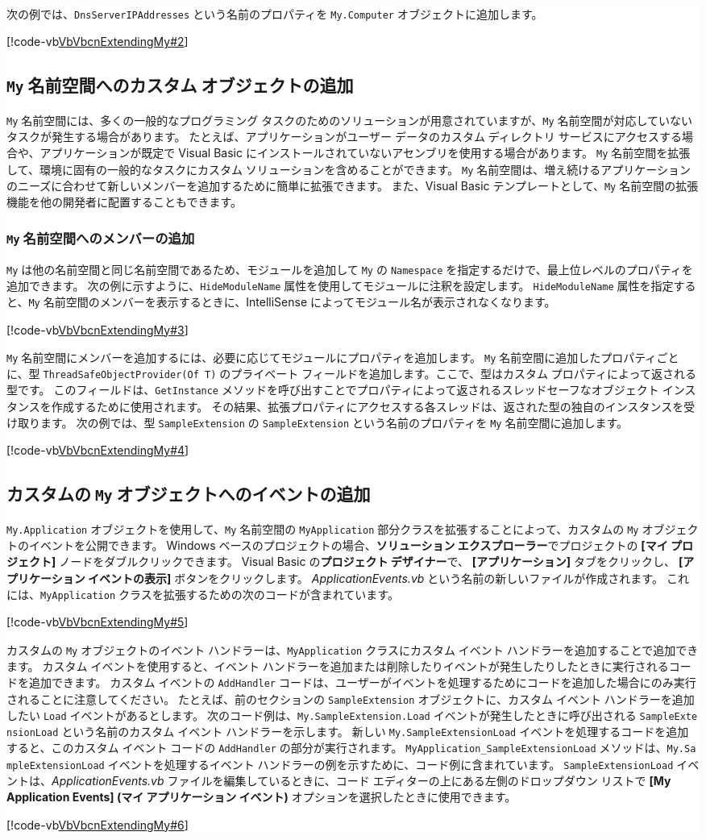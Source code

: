 次の例では、`DnsServerIPAddresses` という名前のプロパティを `My.Computer` オブジェクトに追加します。

[!code-vb[VbVbcnExtendingMy#2](~/samples/snippets/visualbasic/VS_Snippets_VBCSharp/VbVbcnExtendingMy/VB/Class2.vb#2)]

## <a name="adding-custom-objects-to-the-my-namespace"></a>`My` 名前空間へのカスタム オブジェクトの追加

`My` 名前空間には、多くの一般的なプログラミング タスクのためのソリューションが用意されていますが、`My` 名前空間が対応していないタスクが発生する場合があります。 たとえば、アプリケーションがユーザー データのカスタム ディレクトリ サービスにアクセスする場合や、アプリケーションが既定で Visual Basic にインストールされていないアセンブリを使用する場合があります。 `My` 名前空間を拡張して、環境に固有の一般的なタスクにカスタム ソリューションを含めることができます。 `My` 名前空間は、増え続けるアプリケーションのニーズに合わせて新しいメンバーを追加するために簡単に拡張できます。 また、Visual Basic テンプレートとして、`My` 名前空間の拡張機能を他の開発者に配置することもできます。
  
### <a name="adding-members-to-the-my-namespace"></a>`My` 名前空間へのメンバーの追加

`My` は他の名前空間と同じ名前空間であるため、モジュールを追加して `My` の `Namespace` を指定するだけで、最上位レベルのプロパティを追加できます。 次の例に示すように、`HideModuleName` 属性を使用してモジュールに注釈を設定します。 `HideModuleName` 属性を指定すると、`My` 名前空間のメンバーを表示するときに、IntelliSense によってモジュール名が表示されなくなります。

[!code-vb[VbVbcnExtendingMy#3](~/samples/snippets/visualbasic/VS_Snippets_VBCSharp/VbVbcnExtendingMy/VB/Class1.vb#3)]

`My` 名前空間にメンバーを追加するには、必要に応じてモジュールにプロパティを追加します。 `My` 名前空間に追加したプロパティごとに、型 `ThreadSafeObjectProvider(Of T)` のプライベート フィールドを追加します。ここで、型はカスタム プロパティによって返される型です。 このフィールドは、`GetInstance` メソッドを呼び出すことでプロパティによって返されるスレッドセーフなオブジェクト インスタンスを作成するために使用されます。 その結果、拡張プロパティにアクセスする各スレッドは、返された型の独自のインスタンスを受け取ります。 次の例では、型 `SampleExtension` の `SampleExtension` という名前のプロパティを `My` 名前空間に追加します。

[!code-vb[VbVbcnExtendingMy#4](~/samples/snippets/visualbasic/VS_Snippets_VBCSharp/VbVbcnExtendingMy/VB/Class1.vb#4)]

## <a name="adding-events-to-custom-my-objects"></a>カスタムの `My` オブジェクトへのイベントの追加

`My.Application` オブジェクトを使用して、`My` 名前空間の `MyApplication` 部分クラスを拡張することによって、カスタムの `My` オブジェクトのイベントを公開できます。 Windows ベースのプロジェクトの場合、**ソリューション エクスプローラー**でプロジェクトの **[マイ プロジェクト]** ノードをダブルクリックできます。 Visual Basic の**プロジェクト デザイナー**で、 **[アプリケーション]** タブをクリックし、 **[アプリケーション イベントの表示]** ボタンをクリックします。 *ApplicationEvents.vb* という名前の新しいファイルが作成されます。 これには、`MyApplication` クラスを拡張するための次のコードが含まれています。

[!code-vb[VbVbcnExtendingMy#5](~/samples/snippets/visualbasic/VS_Snippets_VBCSharp/VbVbcnExtendingMy/VB/Class1.vb#5)]

カスタムの `My` オブジェクトのイベント ハンドラーは、`MyApplication` クラスにカスタム イベント ハンドラーを追加することで追加できます。 カスタム イベントを使用すると、イベント ハンドラーを追加または削除したりイベントが発生したりしたときに実行されるコードを追加できます。 カスタム イベントの `AddHandler` コードは、ユーザーがイベントを処理するためにコードを追加した場合にのみ実行されることに注意してください。 たとえば、前のセクションの `SampleExtension` オブジェクトに、カスタム イベント ハンドラーを追加したい `Load` イベントがあるとします。 次のコード例は、`My.SampleExtension.Load` イベントが発生したときに呼び出される `SampleExtensionLoad` という名前のカスタム イベント ハンドラーを示します。 新しい `My.SampleExtensionLoad` イベントを処理するコードを追加すると、このカスタム イベント コードの `AddHandler` の部分が実行されます。 `MyApplication_SampleExtensionLoad` メソッドは、`My.SampleExtensionLoad` イベントを処理するイベント ハンドラーの例を示すために、コード例に含まれています。 `SampleExtensionLoad` イベントは、*ApplicationEvents.vb* ファイルを編集しているときに、コード エディターの上にある左側のドロップダウン リストで **[My Application Events] (マイ アプリケーション イベント)** オプションを選択したときに使用できます。

[!code-vb[VbVbcnExtendingMy#6](~/samples/snippets/visualbasic/VS_Snippets_VBCSharp/VbVbcnExtendingMy/VB/Class1.vb#6)]
